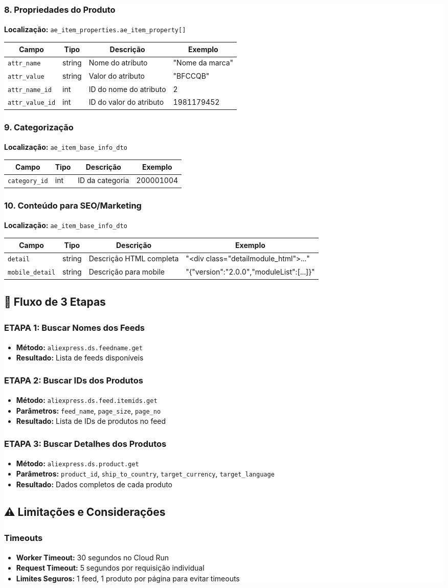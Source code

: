 ### 8. Propriedades do Produto
**Localização:** `ae_item_properties.ae_item_property[]`

| Campo | Tipo | Descrição | Exemplo |
|-------|------|-----------|---------|
| `attr_name` | string | Nome do atributo | "Nome da marca" |
| `attr_value` | string | Valor do atributo | "BFCCQB" |
| `attr_name_id` | int | ID do nome do atributo | 2 |
| `attr_value_id` | int | ID do valor do atributo | 1981179452 |

### 9. Categorização
**Localização:** `ae_item_base_info_dto`

| Campo | Tipo | Descrição | Exemplo |
|-------|------|-----------|---------|
| `category_id` | int | ID da categoria | 200001004 |

### 10. Conteúdo para SEO/Marketing
**Localização:** `ae_item_base_info_dto`

| Campo | Tipo | Descrição | Exemplo |
|-------|------|-----------|---------|
| `detail` | string | Descrição HTML completa | "<div class=\"detailmodule_html\">..." |
| `mobile_detail` | string | Descrição para mobile | "{\"version\":\"2.0.0\",\"moduleList\":[...]}" |

## 🔄 Fluxo de 3 Etapas

### ETAPA 1: Buscar Nomes dos Feeds
- **Método:** `aliexpress.ds.feedname.get`
- **Resultado:** Lista de feeds disponíveis

### ETAPA 2: Buscar IDs dos Produtos
- **Método:** `aliexpress.ds.feed.itemids.get`
- **Parâmetros:** `feed_name`, `page_size`, `page_no`
- **Resultado:** Lista de IDs de produtos no feed

### ETAPA 3: Buscar Detalhes dos Produtos
- **Método:** `aliexpress.ds.product.get`
- **Parâmetros:** `product_id`, `ship_to_country`, `target_currency`, `target_language`
- **Resultado:** Dados completos de cada produto

## ⚠️ Limitações e Considerações

### Timeouts
- **Worker Timeout:** 30 segundos no Cloud Run
- **Request Timeout:** 5 segundos por requisição individual
- **Limites Seguros:** 1 feed, 1 produto por página para evitar timeouts
